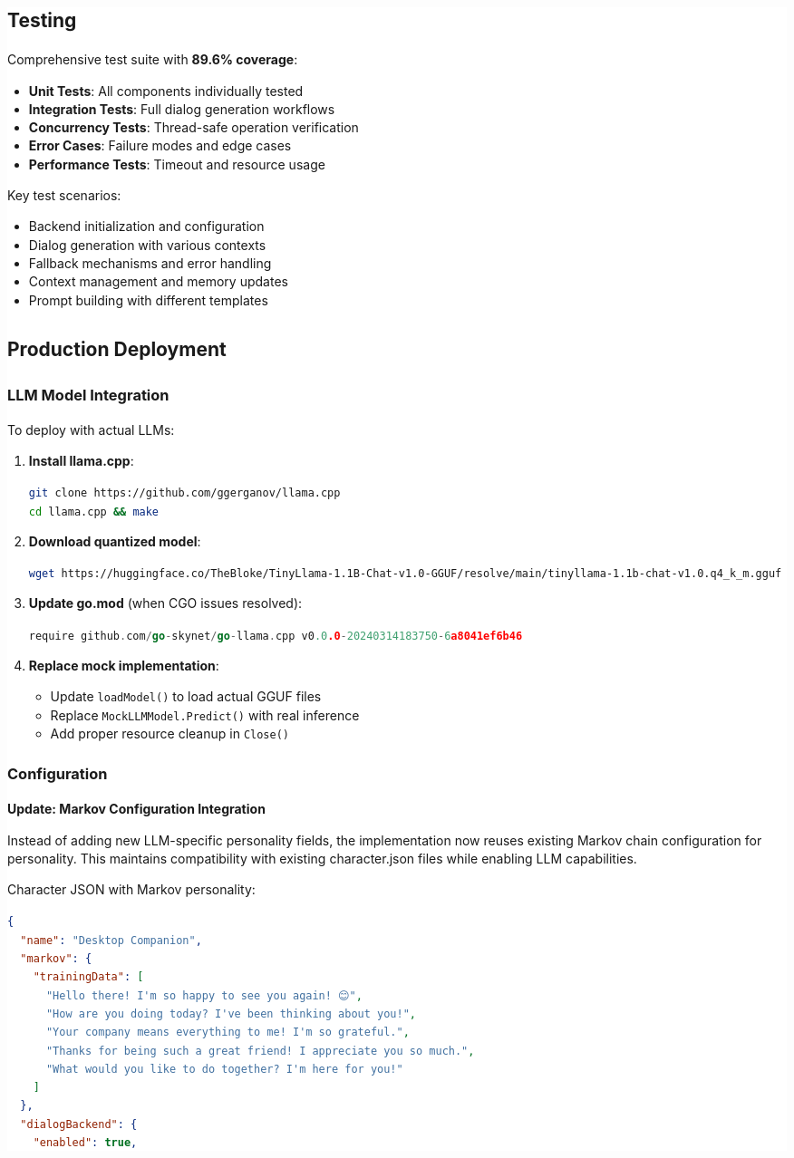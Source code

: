 ## Testing

Comprehensive test suite with **89.6% coverage**:

- **Unit Tests**: All components individually tested
- **Integration Tests**: Full dialog generation workflows  
- **Concurrency Tests**: Thread-safe operation verification
- **Error Cases**: Failure modes and edge cases
- **Performance Tests**: Timeout and resource usage

Key test scenarios:
- Backend initialization and configuration
- Dialog generation with various contexts
- Fallback mechanisms and error handling
- Context management and memory updates
- Prompt building with different templates

## Production Deployment

### LLM Model Integration

To deploy with actual LLMs:

1. **Install llama.cpp**:
   ```bash
   git clone https://github.com/ggerganov/llama.cpp
   cd llama.cpp && make
   ```

2. **Download quantized model**:
   ```bash
   wget https://huggingface.co/TheBloke/TinyLlama-1.1B-Chat-v1.0-GGUF/resolve/main/tinyllama-1.1b-chat-v1.0.q4_k_m.gguf
   ```

3. **Update go.mod** (when CGO issues resolved):
   ```go
   require github.com/go-skynet/go-llama.cpp v0.0.0-20240314183750-6a8041ef6b46
   ```

4. **Replace mock implementation**:
   - Update `loadModel()` to load actual GGUF files
   - Replace `MockLLMModel.Predict()` with real inference
   - Add proper resource cleanup in `Close()`

### Configuration

**Update: Markov Configuration Integration**

Instead of adding new LLM-specific personality fields, the implementation now reuses existing Markov chain configuration for personality. This maintains compatibility with existing character.json files while enabling LLM capabilities.

Character JSON with Markov personality:
```json
{
  "name": "Desktop Companion",
  "markov": {
    "trainingData": [
      "Hello there! I'm so happy to see you again! 😊",
      "How are you doing today? I've been thinking about you!",
      "Your company means everything to me! I'm so grateful.",
      "Thanks for being such a great friend! I appreciate you so much.",
      "What would you like to do together? I'm here for you!"
    ]
  },
  "dialogBackend": {
    "enabled": true,
```